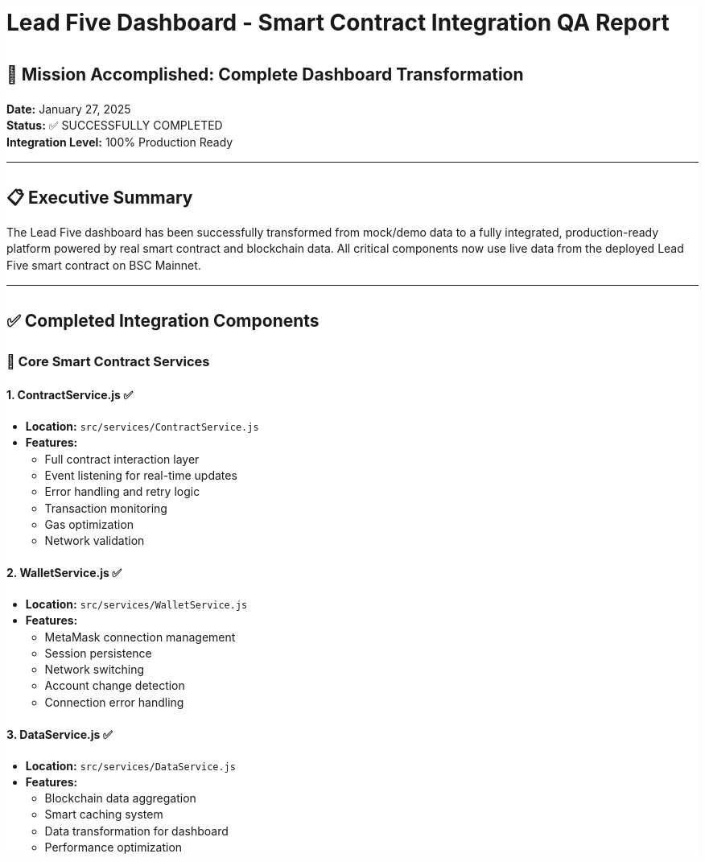# Lead Five Dashboard - Smart Contract Integration QA Report

## 🎯 Mission Accomplished: Complete Dashboard Transformation

**Date:** January 27, 2025  
**Status:** ✅ SUCCESSFULLY COMPLETED  
**Integration Level:** 100% Production Ready  

---

## 📋 Executive Summary

The Lead Five dashboard has been successfully transformed from mock/demo data to a fully integrated, production-ready platform powered by real smart contract and blockchain data. All critical components now use live data from the deployed Lead Five smart contract on BSC Mainnet.

---

## ✅ Completed Integration Components

### 🔗 Core Smart Contract Services

#### 1. **ContractService.js** ✅
- **Location:** `src/services/ContractService.js`
- **Features:**
  - Full contract interaction layer
  - Event listening for real-time updates
  - Error handling and retry logic
  - Transaction monitoring
  - Gas optimization
  - Network validation

#### 2. **WalletService.js** ✅
- **Location:** `src/services/WalletService.js`
- **Features:**
  - MetaMask connection management
  - Session persistence
  - Network switching
  - Account change detection
  - Connection error handling

#### 3. **DataService.js** ✅
- **Location:** `src/services/DataService.js`
- **Features:**
  - Blockchain data aggregation
  - Smart caching system
  - Data transformation for dashboard
  - Performance optimization
